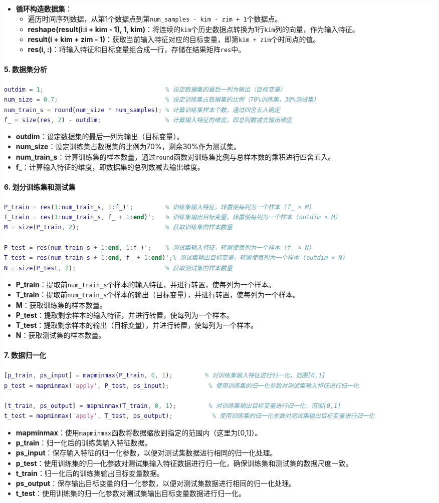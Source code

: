 - **循环构造数据集**：
  - 遍历时间序列数据，从第1个数据点到第`num_samples - kim - zim + 1`个数据点。
  - **reshape(result(i:i + kim - 1), 1, kim)**：将连续的`kim`个历史数据点转换为1行`kim`列的向量，作为输入特征。
  - **result(i + kim + zim - 1)**：获取当前输入特征对应的目标变量，即第`kim + zim`个时间点的值。
  - **res(i, :)**：将输入特征和目标变量组合成一行，存储在结果矩阵`res`中。

#### 5. 数据集分析

```matlab
outdim = 1;                                  % 设定数据集的最后一列为输出（目标变量）
num_size = 0.7;                              % 设定训练集占数据集的比例（70%训练集，30%测试集）
num_train_s = round(num_size * num_samples); % 计算训练集样本个数，通过四舍五入确定
f_ = size(res, 2) - outdim;                  % 计算输入特征的维度，即总列数减去输出维度
```

- **outdim**：设定数据集的最后一列为输出（目标变量）。
- **num_size**：设定训练集占数据集的比例为70%，剩余30%作为测试集。
- **num_train_s**：计算训练集的样本数量，通过`round`函数对训练集比例与总样本数的乘积进行四舍五入。
- **f_**：计算输入特征的维度，即数据集的总列数减去输出维度。

#### 6. 划分训练集和测试集

```matlab
P_train = res(1:num_train_s, 1:f_)';         % 训练集输入特征，转置使每列为一个样本 (f_ × M)
T_train = res(1:num_train_s, f_ + 1:end)';   % 训练集输出目标变量，转置使每列为一个样本 (outdim × M)
M = size(P_train, 2);                        % 获取训练集的样本数量

P_test = res(num_train_s + 1:end, 1:f_)';    % 测试集输入特征，转置使每列为一个样本 (f_ × N)
T_test = res(num_train_s + 1:end, f_ + 1:end)';% 测试集输出目标变量，转置使每列为一个样本 (outdim × N)
N = size(P_test, 2);                         % 获取测试集的样本数量
```

- **P_train**：提取前`num_train_s`个样本的输入特征，并进行转置，使每列为一个样本。
- **T_train**：提取前`num_train_s`个样本的输出（目标变量），并进行转置，使每列为一个样本。
- **M**：获取训练集的样本数量。
- **P_test**：提取剩余样本的输入特征，并进行转置，使每列为一个样本。
- **T_test**：提取剩余样本的输出（目标变量），并进行转置，使每列为一个样本。
- **N**：获取测试集的样本数量。

#### 7. 数据归一化

```matlab
[p_train, ps_input] = mapminmax(P_train, 0, 1);         % 对训练集输入特征进行归一化，范围[0,1]
p_test = mapminmax('apply', P_test, ps_input);           % 使用训练集的归一化参数对测试集输入特征进行归一化

[t_train, ps_output] = mapminmax(T_train, 0, 1);         % 对训练集输出目标变量进行归一化，范围[0,1]
t_test = mapminmax('apply', T_test, ps_output);           % 使用训练集的归一化参数对测试集输出目标变量进行归一化
```

- **mapminmax**：使用`mapminmax`函数将数据缩放到指定的范围内（这里为[0,1]）。
- **p_train**：归一化后的训练集输入特征数据。
- **ps_input**：保存输入特征的归一化参数，以便对测试集数据进行相同的归一化处理。
- **p_test**：使用训练集的归一化参数对测试集输入特征数据进行归一化，确保训练集和测试集的数据尺度一致。
- **t_train**：归一化后的训练集输出目标变量数据。
- **ps_output**：保存输出目标变量的归一化参数，以便对测试集数据进行相同的归一化处理。
- **t_test**：使用训练集的归一化参数对测试集输出目标变量数据进行归一化。
